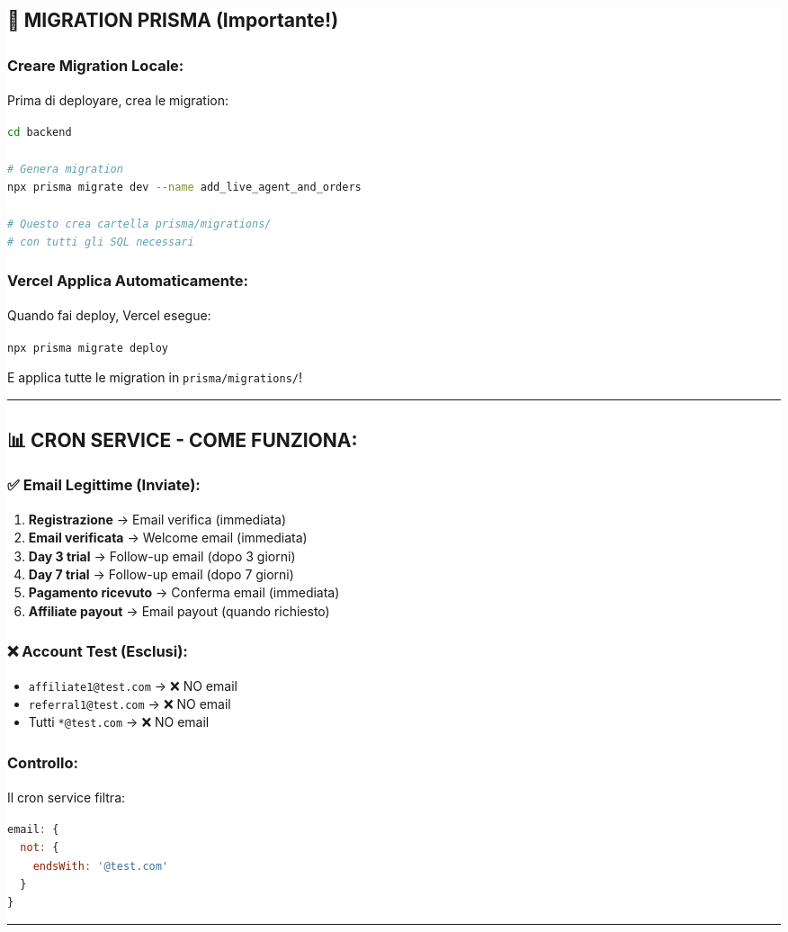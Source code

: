 
## 🔄 **MIGRATION PRISMA (Importante!)**

### **Creare Migration Locale:**

Prima di deployare, crea le migration:

```bash
cd backend

# Genera migration
npx prisma migrate dev --name add_live_agent_and_orders

# Questo crea cartella prisma/migrations/
# con tutti gli SQL necessari
```

### **Vercel Applica Automaticamente:**

Quando fai deploy, Vercel esegue:
```bash
npx prisma migrate deploy
```

E applica tutte le migration in `prisma/migrations/`!

---

## 📊 **CRON SERVICE - COME FUNZIONA:**

### **✅ Email Legittime (Inviate):**

1. **Registrazione** → Email verifica (immediata)
2. **Email verificata** → Welcome email (immediata)
3. **Day 3 trial** → Follow-up email (dopo 3 giorni)
4. **Day 7 trial** → Follow-up email (dopo 7 giorni)
5. **Pagamento ricevuto** → Conferma email (immediata)
6. **Affiliate payout** → Email payout (quando richiesto)

### **❌ Account Test (Esclusi):**

- `affiliate1@test.com` → ❌ NO email
- `referral1@test.com` → ❌ NO email
- Tutti `*@test.com` → ❌ NO email

### **Controllo:**

Il cron service filtra:
```javascript
email: {
  not: {
    endsWith: '@test.com'
  }
}
```

---